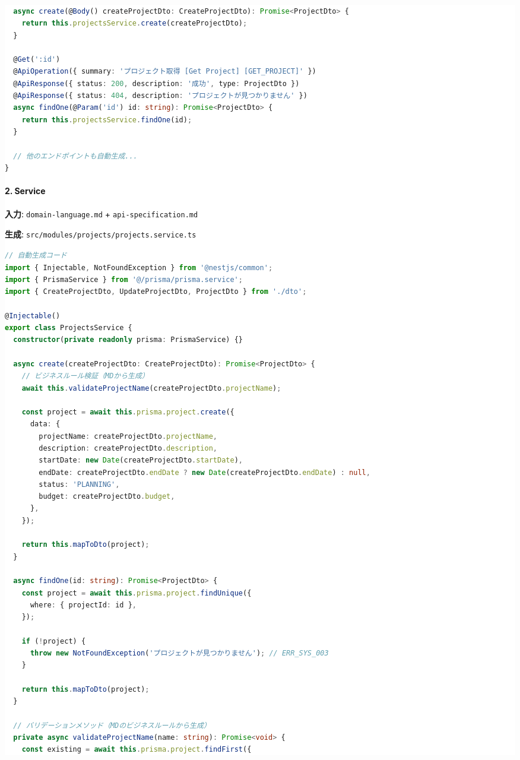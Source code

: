 ```typescript
  async create(@Body() createProjectDto: CreateProjectDto): Promise<ProjectDto> {
    return this.projectsService.create(createProjectDto);
  }

  @Get(':id')
  @ApiOperation({ summary: 'プロジェクト取得 [Get Project] [GET_PROJECT]' })
  @ApiResponse({ status: 200, description: '成功', type: ProjectDto })
  @ApiResponse({ status: 404, description: 'プロジェクトが見つかりません' })
  async findOne(@Param('id') id: string): Promise<ProjectDto> {
    return this.projectsService.findOne(id);
  }

  // 他のエンドポイントも自動生成...
}
```

#### 2. Service

**入力**: `domain-language.md` + `api-specification.md`

**生成**: `src/modules/projects/projects.service.ts`

```typescript
// 自動生成コード
import { Injectable, NotFoundException } from '@nestjs/common';
import { PrismaService } from '@/prisma/prisma.service';
import { CreateProjectDto, UpdateProjectDto, ProjectDto } from './dto';

@Injectable()
export class ProjectsService {
  constructor(private readonly prisma: PrismaService) {}

  async create(createProjectDto: CreateProjectDto): Promise<ProjectDto> {
    // ビジネスルール検証（MDから生成）
    await this.validateProjectName(createProjectDto.projectName);

    const project = await this.prisma.project.create({
      data: {
        projectName: createProjectDto.projectName,
        description: createProjectDto.description,
        startDate: new Date(createProjectDto.startDate),
        endDate: createProjectDto.endDate ? new Date(createProjectDto.endDate) : null,
        status: 'PLANNING',
        budget: createProjectDto.budget,
      },
    });

    return this.mapToDto(project);
  }

  async findOne(id: string): Promise<ProjectDto> {
    const project = await this.prisma.project.findUnique({
      where: { projectId: id },
    });

    if (!project) {
      throw new NotFoundException('プロジェクトが見つかりません'); // ERR_SYS_003
    }

    return this.mapToDto(project);
  }

  // バリデーションメソッド（MDのビジネスルールから生成）
  private async validateProjectName(name: string): Promise<void> {
    const existing = await this.prisma.project.findFirst({
```